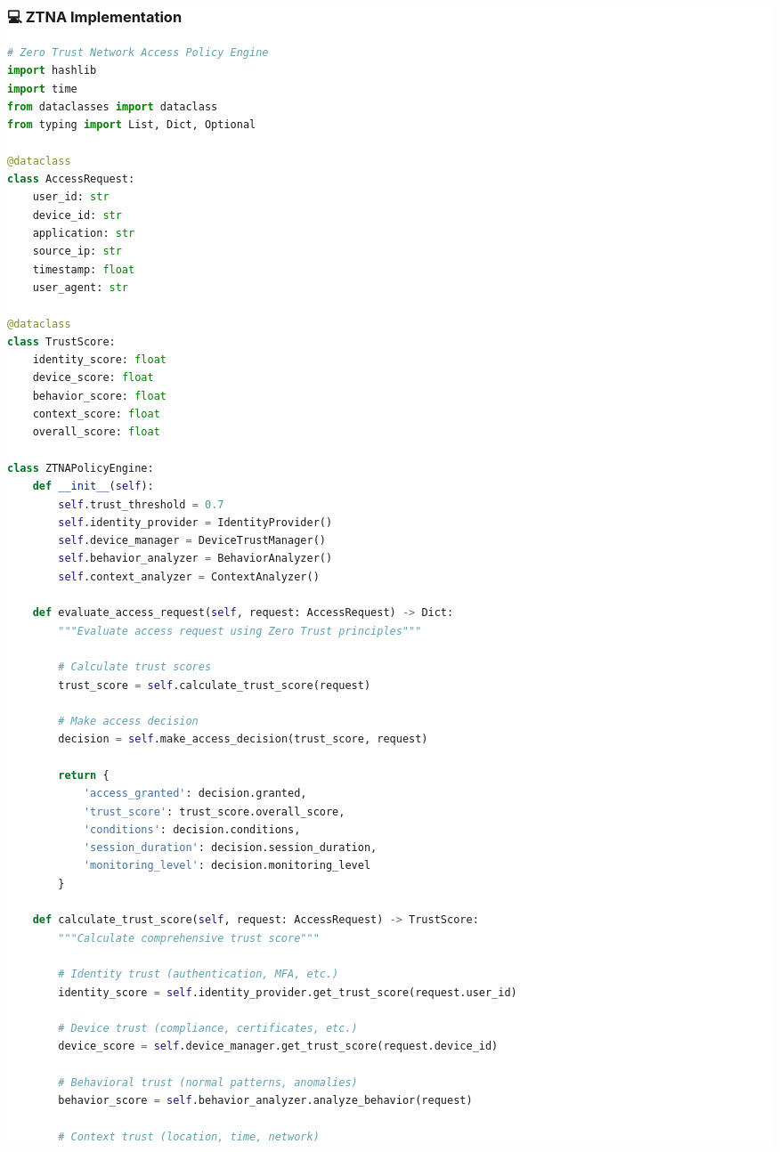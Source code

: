 ### 💻 ZTNA Implementation
```python
# Zero Trust Network Access Policy Engine
import hashlib
import time
from dataclasses import dataclass
from typing import List, Dict, Optional

@dataclass
class AccessRequest:
    user_id: str
    device_id: str
    application: str
    source_ip: str
    timestamp: float
    user_agent: str

@dataclass
class TrustScore:
    identity_score: float
    device_score: float
    behavior_score: float
    context_score: float
    overall_score: float

class ZTNAPolicyEngine:
    def __init__(self):
        self.trust_threshold = 0.7
        self.identity_provider = IdentityProvider()
        self.device_manager = DeviceTrustManager()
        self.behavior_analyzer = BehaviorAnalyzer()
        self.context_analyzer = ContextAnalyzer()
    
    def evaluate_access_request(self, request: AccessRequest) -> Dict:
        """Evaluate access request using Zero Trust principles"""
        
        # Calculate trust scores
        trust_score = self.calculate_trust_score(request)
        
        # Make access decision
        decision = self.make_access_decision(trust_score, request)
        
        return {
            'access_granted': decision.granted,
            'trust_score': trust_score.overall_score,
            'conditions': decision.conditions,
            'session_duration': decision.session_duration,
            'monitoring_level': decision.monitoring_level
        }
    
    def calculate_trust_score(self, request: AccessRequest) -> TrustScore:
        """Calculate comprehensive trust score"""
        
        # Identity trust (authentication, MFA, etc.)
        identity_score = self.identity_provider.get_trust_score(request.user_id)
        
        # Device trust (compliance, certificates, etc.)
        device_score = self.device_manager.get_trust_score(request.device_id)
        
        # Behavioral trust (normal patterns, anomalies)
        behavior_score = self.behavior_analyzer.analyze_behavior(request)
        
        # Context trust (location, time, network)
```